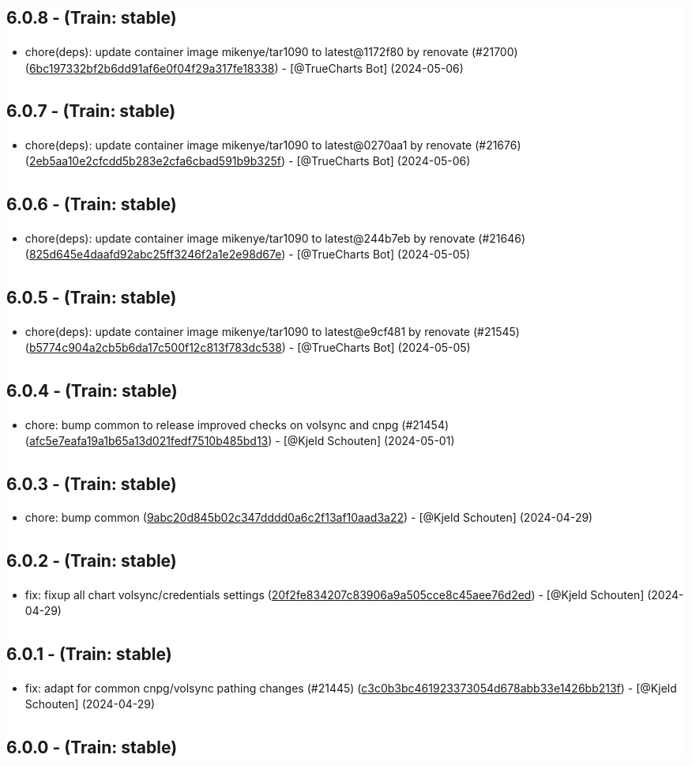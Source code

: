 ## 6.0.8 - (Train: stable)

- chore(deps): update container image mikenye/tar1090 to latest@1172f80 by renovate (#21700) ([6bc197332bf2b6dd91af6e0f04f29a317fe18338](https://github.com/truecharts/charts/commit/6bc197332bf2b6dd91af6e0f04f29a317fe18338)) - [@TrueCharts Bot] (2024-05-06)

## 6.0.7 - (Train: stable)

- chore(deps): update container image mikenye/tar1090 to latest@0270aa1 by renovate (#21676) ([2eb5aa10e2cfcdd5b283e2cfa6cbad591b9b325f](https://github.com/truecharts/charts/commit/2eb5aa10e2cfcdd5b283e2cfa6cbad591b9b325f)) - [@TrueCharts Bot] (2024-05-06)

## 6.0.6 - (Train: stable)

- chore(deps): update container image mikenye/tar1090 to latest@244b7eb by renovate (#21646) ([825d645e4daafd92abc25ff3246f2a1e2e98d67e](https://github.com/truecharts/charts/commit/825d645e4daafd92abc25ff3246f2a1e2e98d67e)) - [@TrueCharts Bot] (2024-05-05)

## 6.0.5 - (Train: stable)

- chore(deps): update container image mikenye/tar1090 to latest@e9cf481 by renovate (#21545) ([b5774c904a2cb5b6da17c500f12c813f783dc538](https://github.com/truecharts/charts/commit/b5774c904a2cb5b6da17c500f12c813f783dc538)) - [@TrueCharts Bot] (2024-05-05)

## 6.0.4 - (Train: stable)

- chore: bump common to release improved checks on volsync and cnpg (#21454) ([afc5e7eafa19a1b65a13d021fedf7510b485bd13](https://github.com/truecharts/charts/commit/afc5e7eafa19a1b65a13d021fedf7510b485bd13)) - [@Kjeld Schouten] (2024-05-01)

## 6.0.3 - (Train: stable)

- chore: bump common ([9abc20d845b02c347dddd0a6c2f13af10aad3a22](https://github.com/truecharts/charts/commit/9abc20d845b02c347dddd0a6c2f13af10aad3a22)) - [@Kjeld Schouten] (2024-04-29)

## 6.0.2 - (Train: stable)

- fix: fixup all chart volsync/credentials settings ([20f2fe834207c83906a9a505cce8c45aee76d2ed](https://github.com/truecharts/charts/commit/20f2fe834207c83906a9a505cce8c45aee76d2ed)) - [@Kjeld Schouten] (2024-04-29)

## 6.0.1 - (Train: stable)

- fix: adapt for common cnpg/volsync pathing changes (#21445) ([c3c0b3bc461923373054d678abb33e1426bb213f](https://github.com/truecharts/charts/commit/c3c0b3bc461923373054d678abb33e1426bb213f)) - [@Kjeld Schouten] (2024-04-29)

## 6.0.0 - (Train: stable)
